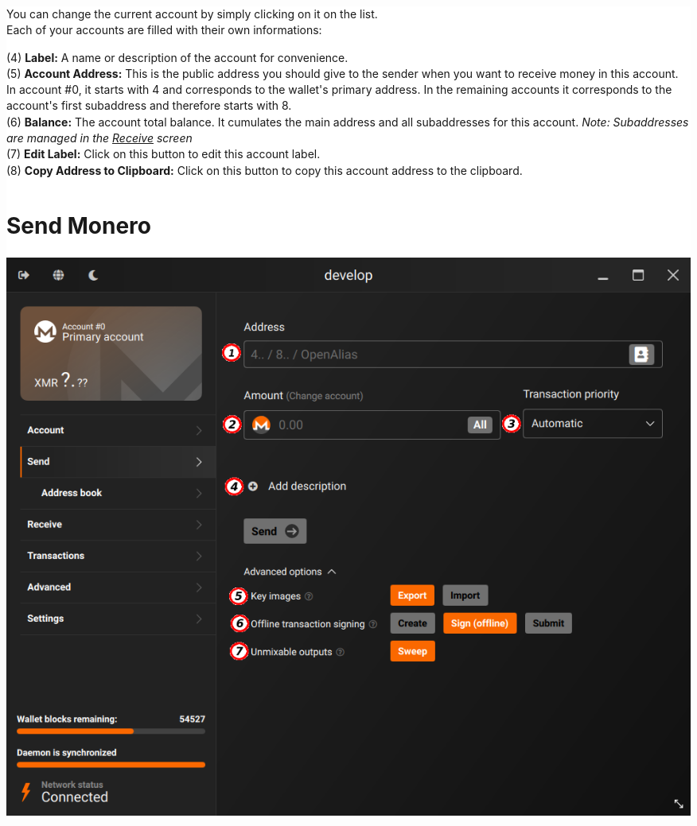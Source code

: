 You can change the current account by simply clicking on it on the
list.\
Each of your accounts are filled with their own informations:

(4) **Label:** A name or description of the account for convenience.\
(5) **Account Address:** This is the public address you should give to
    the sender when you want to receive money in this account. In
    account \#0, it starts with 4 and corresponds to the wallet's
    primary address. In the remaining accounts it corresponds to the
    account's first subaddress and therefore starts with 8.\
(6) **Balance:** The account total balance. It cumulates the main
    address and all subaddresses for this account. *Note: Subaddresses
    are managed in the [Receive](#receive-monero) screen*\
(7) **Edit Label:** Click on this button to edit this account label.\
(8) **Copy Address to Clipboard:** Click on this button to copy this
    account address to the clipboard.

Send Monero
===========

![send](media/black_send.png)
